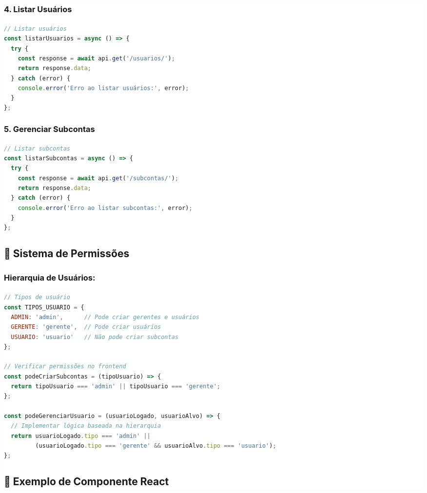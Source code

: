 ### 4. **Listar Usuários**
```javascript
// Listar usuários
const listarUsuarios = async () => {
  try {
    const response = await api.get('/usuarios/');
    return response.data;
  } catch (error) {
    console.error('Erro ao listar usuários:', error);
  }
};
```

### 5. **Gerenciar Subcontas**
```javascript
// Listar subcontas
const listarSubcontas = async () => {
  try {
    const response = await api.get('/subcontas/');
    return response.data;
  } catch (error) {
    console.error('Erro ao listar subcontas:', error);
  }
};
```

## 🔐 **Sistema de Permissões**

### Hierarquia de Usuários:
```javascript
// Tipos de usuário
const TIPOS_USUARIO = {
  ADMIN: 'admin',      // Pode criar gerentes e usuários
  GERENTE: 'gerente',  // Pode criar usuários
  USUARIO: 'usuario'   // Não pode criar subcontas
};

// Verificar permissões no frontend
const podeCriarSubcontas = (tipoUsuario) => {
  return tipoUsuario === 'admin' || tipoUsuario === 'gerente';
};

const podeGerenciarUsuario = (usuarioLogado, usuarioAlvo) => {
  // Implementar lógica baseada na hierarquia
  return usuarioLogado.tipo === 'admin' || 
         (usuarioLogado.tipo === 'gerente' && usuarioAlvo.tipo === 'usuario');
};
```

## 📱 **Exemplo de Componente React**
